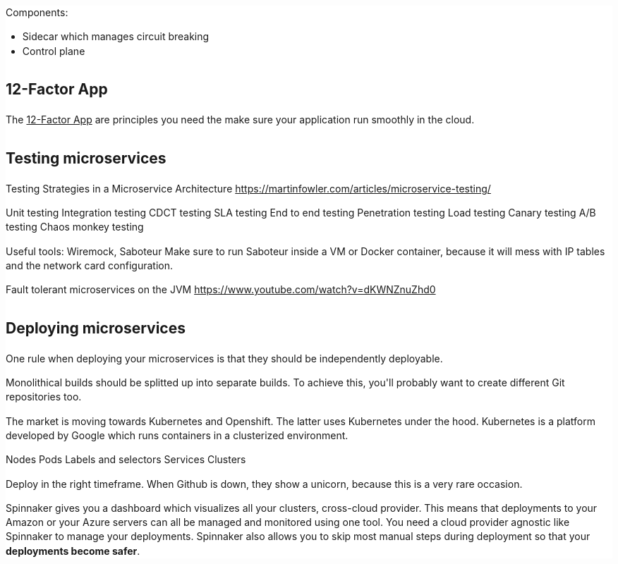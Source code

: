 Components:
* Sidecar which manages circuit breaking
* Control plane

## 12-Factor App

The <a href="https://12factor.net/" target="_blank">12-Factor App</a> are principles you need the make sure your application run smoothly in the cloud.

## Testing microservices

Testing Strategies in a Microservice Architecture
https://martinfowler.com/articles/microservice-testing/

Unit testing
Integration testing
CDCT testing
SLA testing
End to end testing
Penetration testing
Load testing
Canary testing
A/B testing
Chaos monkey testing

Useful tools: Wiremock, Saboteur
Make sure to run Saboteur inside a VM or Docker container, because it will mess with IP tables and the network card configuration.

Fault tolerant microservices on the JVM
https://www.youtube.com/watch?v=dKWNZnuZhd0

## Deploying microservices

One rule when deploying your microservices is that they should be independently deployable.

Monolithical builds should be splitted up into separate builds.
To achieve this, you'll probably want to create different Git repositories too.

The market is moving towards Kubernetes and Openshift.
The latter uses Kubernetes under the hood.
Kubernetes is a platform developed by Google which runs containers in a clusterized environment.

Nodes
Pods
Labels and selectors
Services
Clusters

Deploy in the right timeframe.
When Github is down, they show a unicorn, because this is a very rare occasion.

Spinnaker gives you a dashboard which visualizes all your clusters, cross-cloud provider.
This means that deployments to your Amazon or your Azure servers can all be managed and monitored using one tool.
You need a cloud provider agnostic like Spinnaker to manage your deployments.
Spinnaker also allows you to skip most manual steps during deployment so that your **deployments become safer**.
